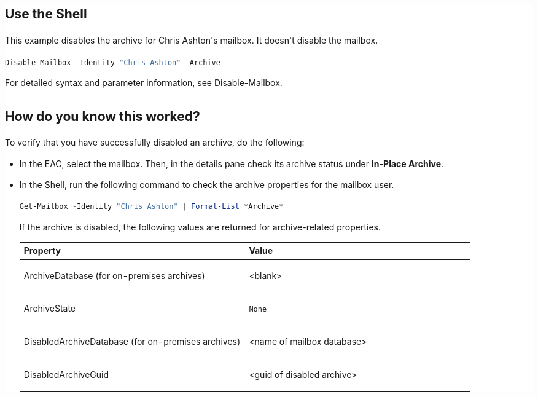 ## Use the Shell

This example disables the archive for Chris Ashton's mailbox. It doesn't disable the mailbox.

```powershell
Disable-Mailbox -Identity "Chris Ashton" -Archive
```

For detailed syntax and parameter information, see [Disable-Mailbox](/powershell/module/exchange/Disable-Mailbox).

## How do you know this worked?

To verify that you have successfully disabled an archive, do the following:

- In the EAC, select the mailbox. Then, in the details pane check its archive status under **In-Place Archive**.

- In the Shell, run the following command to check the archive properties for the mailbox user.

    ```powershell
    Get-Mailbox -Identity "Chris Ashton" | Format-List *Archive*
    ```

    If the archive is disabled, the following values are returned for archive-related properties.

    <table>
    <colgroup>
    <col style="width: 50%" />
    <col style="width: 50%" />
    </colgroup>
    <thead>
    <tr class="header">
    <th>Property</th>
    <th>Value</th>
    </tr>
    </thead>
    <tbody>
    <tr class="odd">
    <td><p>ArchiveDatabase (for on-premises archives)</p></td>
    <td><p>&lt;blank&gt;</p></td>
    </tr>
    <tr class="even">
    <td><p>ArchiveState</p></td>
    <td><p><code>None</code></p></td>
    </tr>
    <tr class="odd">
    <td><p>DisabledArchiveDatabase (for on-premises archives)</p></td>
    <td><p>&lt;name of mailbox database&gt;</p></td>
    </tr>
    <tr class="even">
    <td><p>DisabledArchiveGuid</p></td>
    <td><p>&lt;guid of disabled archive&gt;</p></td>
    </tr>
    </tbody>
    </table>
